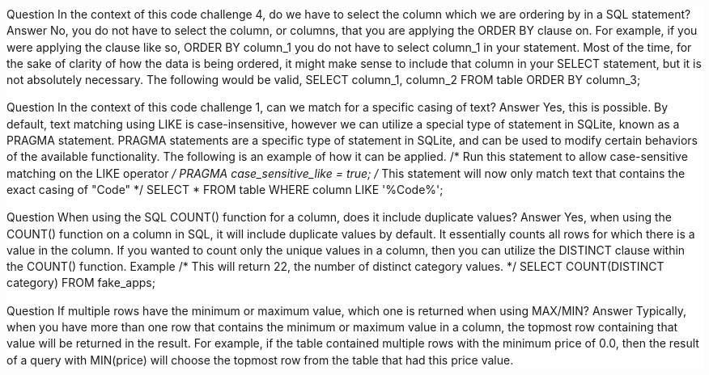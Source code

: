 
Question
In the context of this code challenge 4, do we have to select the column which we are ordering by in a SQL statement?
Answer
No, you do not have to select the column, or columns, that you are applying the ORDER BY clause on. For example, if you were applying the clause like so,
ORDER BY column_1
you do not have to select column_1 in your statement.
Most of the time, for the sake of clarity of how the data is being ordered, it might make sense to include that column in your SELECT statement, but it is not absolutely necessary. The following would be valid,
SELECT column_1, column_2
FROM table
ORDER BY column_3;


Question
In the context of this code challenge 1, can we match for a specific casing of text?
Answer
Yes, this is possible.
By default, text matching using LIKE is case-insensitive, however we can utilize a special type of statement in SQLite, known as a PRAGMA statement. PRAGMA statements are a specific type of statement in SQLite, and can be used to modify certain behaviors of the available functionality.
The following is an example of how it can be applied.
/* Run this statement to allow case-sensitive
matching on the LIKE operator */
PRAGMA case_sensitive_like = true;
/* This statement will now only match text that 
contains the exact casing of "Code" */
SELECT *
FROM table
WHERE column LIKE '%Code%';


Question
When using the SQL COUNT() function for a column, does it include duplicate values?
Answer
Yes, when using the COUNT() function on a column in SQL, it will include duplicate values by default. It essentially counts all rows for which there is a value in the column.
If you wanted to count only the unique values in a column, then you can utilize the DISTINCT clause within the COUNT() function.
Example
/* This will return 22, the number of distinct category values. */
SELECT COUNT(DISTINCT category)
FROM fake_apps;


Question
If multiple rows have the minimum or maximum value, which one is returned when using MAX/MIN?
Answer
Typically, when you have more than one row that contains the minimum or maximum value in a column, the topmost row containing that value will be returned in the result.
For example, if the table contained multiple rows with the minimum price of 0.0, then the result of a query with MIN(price) will choose the topmost row from the table that had this price value.

